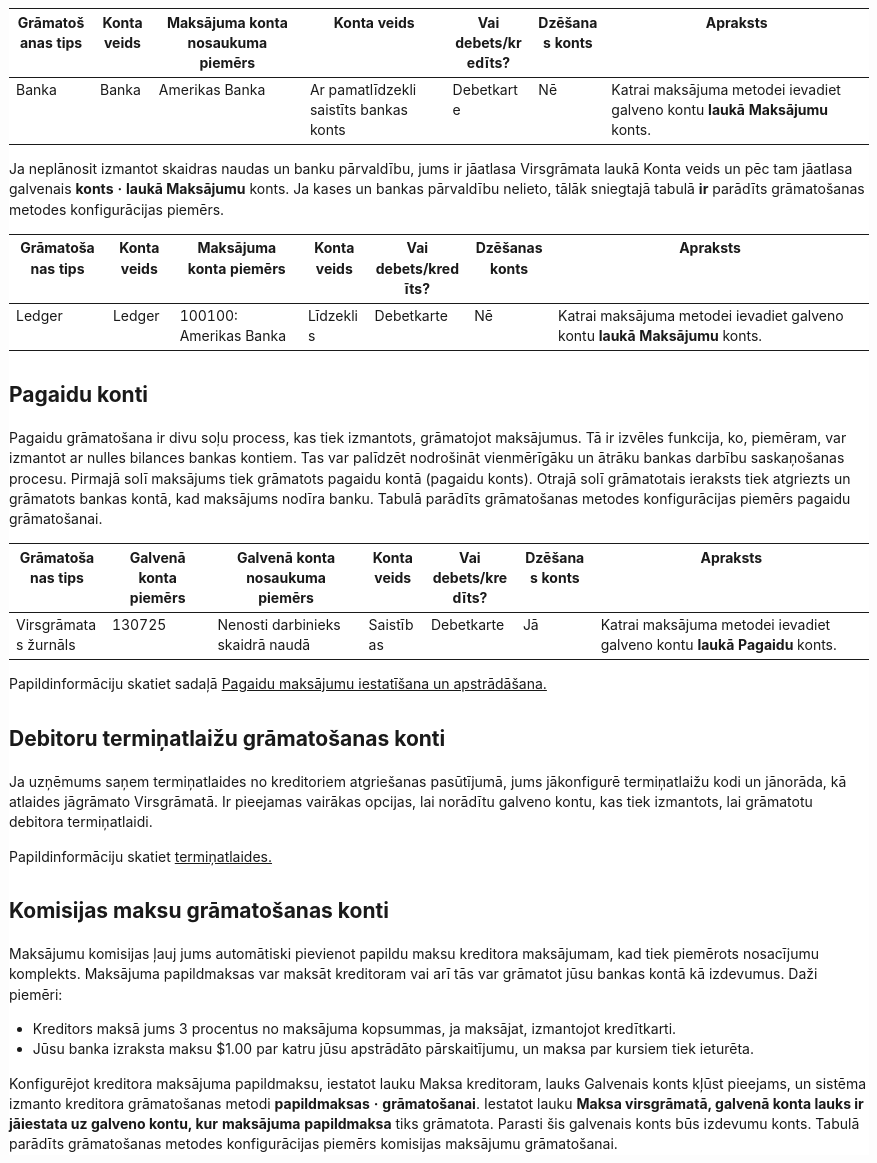 | Grāmatošanas tips | Konta veids | Maksājuma konta nosaukuma piemērs | Konta veids | Vai debets/kredīts? | Dzēšanas konts | Apraksts |
|--------------|--------------|------------------------------|--------------|---------------|------------------|-------------|
| Banka | Banka | Amerikas Banka | Ar pamatlīdzekli saistīts bankas konts | Debetkarte | Nē | Katrai maksājuma metodei ievadiet galveno kontu **laukā Maksājumu** konts. |

Ja neplānosit izmantot skaidras naudas un banku pārvaldību, jums ir jāatlasa Virsgrāmata laukā Konta veids un pēc tam jāatlasa galvenais **konts** **·** **laukā Maksājumu** konts. Ja kases un bankas pārvaldību nelieto, tālāk sniegtajā tabulā **ir** parādīts grāmatošanas metodes konfigurācijas piemērs.

| Grāmatošanas tips | Konta veids |Maksājuma konta piemērs | Konta veids | Vai debets/kredīts? | Dzēšanas konts | Apraksts |
|--------------|--------------|------------------------|--------------|---------------|------------------|-------------|
| Ledger | Ledger | 100100: Amerikas Banka | Līdzeklis | Debetkarte | Nē | Katrai maksājuma metodei ievadiet galveno kontu **laukā Maksājumu** konts. |

## <a name="bridging-accounts"></a>Pagaidu konti

Pagaidu grāmatošana ir divu soļu process, kas tiek izmantots, grāmatojot maksājumus. Tā ir izvēles funkcija, ko, piemēram, var izmantot ar nulles bilances bankas kontiem. Tas var palīdzēt nodrošināt vienmērīgāku un ātrāku bankas darbību saskaņošanas procesu. Pirmajā solī maksājums tiek grāmatots pagaidu kontā (pagaidu konts). Otrajā solī grāmatotais ieraksts tiek atgriezts un grāmatots bankas kontā, kad maksājums nodīra banku. Tabulā parādīts grāmatošanas metodes konfigurācijas piemērs pagaidu grāmatošanai.

| Grāmatošanas tips | Galvenā konta piemērs | Galvenā konta nosaukuma piemērs | Konta veids | Vai debets/kredīts? | Dzēšanas konts | Apraksts |
|--------------|----------------------|---------------------------|--------------|---------------|------------------|-------------|
| Virsgrāmatas žurnāls | 130725 | Nenosti darbinieks skaidrā naudā | Saistības | Debetkarte | Jā | Katrai maksājuma metodei ievadiet galveno kontu **laukā Pagaidu** konts. |

Papildinformāciju skatiet sadaļā [Pagaidu maksājumu iestatīšana un apstrādāšana.](../accounts-receivable/set-up-and-process-bridged-payments.md)

## <a name="customer-cash-discounts-posting-accounts"></a>Debitoru termiņatlaižu grāmatošanas konti

Ja uzņēmums saņem termiņatlaides no kreditoriem atgriešanas pasūtījumā, jums jākonfigurē termiņatlaižu kodi un jānorāda, kā atlaides jāgrāmato Virsgrāmatā. Ir pieejamas vairākas opcijas, lai norādītu galveno kontu, kas tiek izmantots, lai grāmatotu debitora termiņatlaidi.

Papildinformāciju skatiet [termiņatlaides.](../cash-bank-management/cash-discounts.md)

## <a name="payment-fee-posting-accounts"></a>Komisijas maksu grāmatošanas konti

Maksājumu komisijas ļauj jums automātiski pievienot papildu maksu kreditora maksājumam, kad tiek piemērots nosacījumu komplekts. Maksājuma papildmaksas var maksāt kreditoram vai arī tās var grāmatot jūsu bankas kontā kā izdevumus. Daži piemēri:

- Kreditors maksā jums 3 procentus no maksājuma kopsummas, ja maksājat, izmantojot kredītkarti.
- Jūsu banka izraksta maksu $1.00 par katru jūsu apstrādāto pārskaitījumu, un maksa par kursiem tiek ieturēta.

Konfigurējot kreditora maksājuma papildmaksu, iestatot lauku Maksa kreditoram, lauks Galvenais konts kļūst pieejams, un sistēma izmanto kreditora grāmatošanas metodi **papildmaksas** **·** **grāmatošanai**. Iestatot lauku **Maksa virsgrāmatā, galvenā konta lauks ir jāiestata uz galveno kontu, kur** **maksājuma** **papildmaksa** tiks grāmatota. Parasti šis galvenais konts būs izdevumu konts. Tabulā parādīts grāmatošanas metodes konfigurācijas piemērs komisijas maksājumu grāmatošanai.
